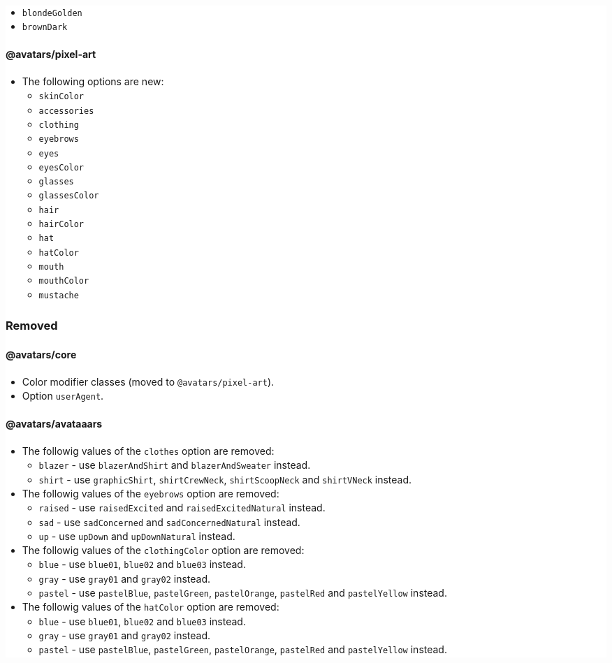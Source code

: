   - `blondeGolden`
  - `brownDark`

#### @avatars/pixel-art

- The following options are new:
  - `skinColor`
  - `accessories`
  - `clothing`
  - `eyebrows`
  - `eyes`
  - `eyesColor`
  - `glasses`
  - `glassesColor`
  - `hair`
  - `hairColor`
  - `hat`
  - `hatColor`
  - `mouth`
  - `mouthColor`
  - `mustache`

### Removed

#### @avatars/core

- Color modifier classes (moved to `@avatars/pixel-art`).
- Option `userAgent`.

#### @avatars/avataaars

- The followig values of the `clothes` option are removed:
  - `blazer` - use `blazerAndShirt` and `blazerAndSweater` instead.
  - `shirt` - use `graphicShirt`, `shirtCrewNeck`, `shirtScoopNeck` and `shirtVNeck` instead.
- The followig values of the `eyebrows` option are removed:
  - `raised` - use `raisedExcited` and `raisedExcitedNatural` instead.
  - `sad` - use `sadConcerned` and `sadConcernedNatural` instead.
  - `up` - use `upDown` and `upDownNatural` instead.
- The followig values of the `clothingColor` option are removed:
  - `blue` - use `blue01`, `blue02` and `blue03` instead.
  - `gray` - use `gray01` and `gray02` instead.
  - `pastel` - use `pastelBlue`, `pastelGreen`, `pastelOrange`, `pastelRed` and `pastelYellow` instead.
- The followig values of the `hatColor` option are removed:
  - `blue` - use `blue01`, `blue02` and `blue03` instead.
  - `gray` - use `gray01` and `gray02` instead.
  - `pastel` - use `pastelBlue`, `pastelGreen`, `pastelOrange`, `pastelRed` and `pastelYellow` instead.

[1]: https://github.com/DiceBear/avatars/issues/52
[2]: https://github.com/DiceBear/avatars/issues/51
[3]: https://github.com/DiceBear/avatars/issues/35

